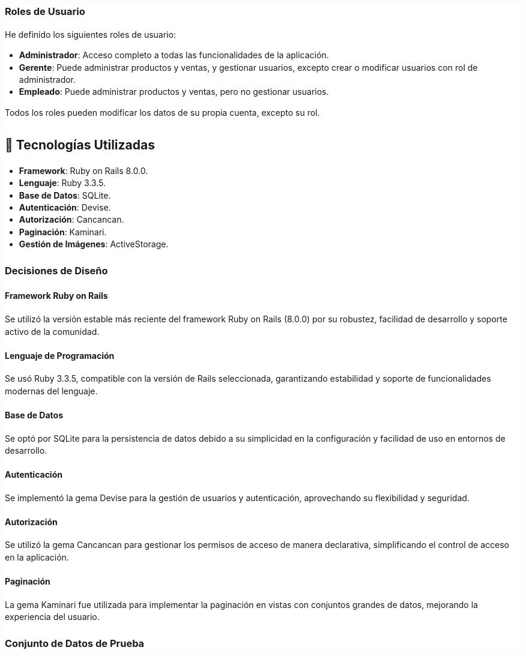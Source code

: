 ### Roles de Usuario

He definido los siguientes roles de usuario:
- **Administrador**: Acceso completo a todas las funcionalidades de la aplicación.
- **Gerente**: Puede administrar productos y ventas, y gestionar usuarios, excepto crear o modificar usuarios con rol de administrador.
- **Empleado**: Puede administrar productos y ventas, pero no gestionar usuarios.

Todos los roles pueden modificar los datos de su propia cuenta, excepto su rol.

## :wrench: Tecnologías Utilizadas

- **Framework**: Ruby on Rails 8.0.0.
- **Lenguaje**: Ruby 3.3.5.
- **Base de Datos**: SQLite.
- **Autenticación**: Devise.
- **Autorización**: Cancancan.
- **Paginación**: Kaminari.
- **Gestión de Imágenes**: ActiveStorage.

### Decisiones de Diseño

#### Framework Ruby on Rails

Se utilizó la versión estable más reciente del framework Ruby on Rails (8.0.0) por su robustez, facilidad de desarrollo y soporte activo de la comunidad.

#### Lenguaje de Programación

Se usó Ruby 3.3.5, compatible con la versión de Rails seleccionada, garantizando estabilidad y soporte de funcionalidades modernas del lenguaje.

#### Base de Datos

Se optó por SQLite para la persistencia de datos debido a su simplicidad en la configuración y facilidad de uso en entornos de desarrollo.

#### Autenticación

Se implementó la gema Devise para la gestión de usuarios y autenticación, aprovechando su flexibilidad y seguridad.

#### Autorización

Se utilizó la gema Cancancan para gestionar los permisos de acceso de manera declarativa, simplificando el control de acceso en la aplicación.

#### Paginación

La gema Kaminari fue utilizada para implementar la paginación en vistas con conjuntos grandes de datos, mejorando la experiencia del usuario.

### Conjunto de Datos de Prueba
